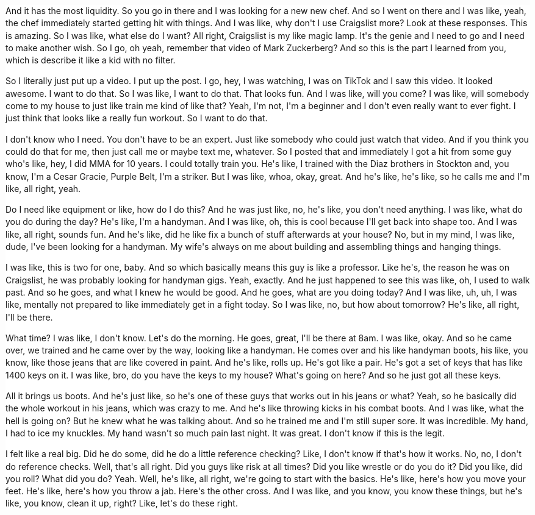 And it has the most liquidity. So you go in there and I was looking for a new new chef. And so I went on there and I was like, yeah, the chef immediately started getting hit with things. And I was like, why don't I use Craigslist more? Look at these responses. This is amazing. So I was like, what else do I want? All right, Craigslist is my like magic lamp. It's the genie and I need to go and I need to make another wish. So I go, oh yeah, remember that video of Mark Zuckerberg? And so this is the part I learned from you, which is describe it like a kid with no filter.

So I literally just put up a video. I put up the post. I go, hey, I was watching, I was on TikTok and I saw this video. It looked awesome. I want to do that. So I was like, I want to do that. That looks fun. And I was like, will you come? I was like, will somebody come to my house to just like train me kind of like that? Yeah, I'm not, I'm a beginner and I don't even really want to ever fight. I just think that looks like a really fun workout. So I want to do that.

I don't know who I need. You don't have to be an expert. Just like somebody who could just watch that video. And if you think you could do that for me, then just call me or maybe text me, whatever. So I posted that and immediately I got a hit from some guy who's like, hey, I did MMA for 10 years. I could totally train you. He's like, I trained with the Diaz brothers in Stockton and, you know, I'm a Cesar Gracie, Purple Belt, I'm a striker. But I was like, whoa, okay, great. And he's like, he's like, so he calls me and I'm like, all right, yeah.

Do I need like equipment or like, how do I do this? And he was just like, no, he's like, you don't need anything. I was like, what do you do during the day? He's like, I'm a handyman. And I was like, oh, this is cool because I'll get back into shape too. And I was like, all right, sounds fun. And he's like, did he like fix a bunch of stuff afterwards at your house? No, but in my mind, I was like, dude, I've been looking for a handyman. My wife's always on me about building and assembling things and hanging things.

I was like, this is two for one, baby. And so which basically means this guy is like a professor. Like he's, the reason he was on Craigslist, he was probably looking for handyman gigs. Yeah, exactly. And he just happened to see this was like, oh, I used to walk past. And so he goes, and what I knew he would be good. And he goes, what are you doing today? And I was like, uh, uh, I was like, mentally not prepared to like immediately get in a fight today. So I was like, no, but how about tomorrow? He's like, all right, I'll be there.

What time? I was like, I don't know. Let's do the morning. He goes, great, I'll be there at 8am. I was like, okay. And so he came over, we trained and he came over by the way, looking like a handyman. He comes over and his like handyman boots, his like, you know, like those jeans that are like covered in paint. And he's like, rolls up. He's got like a pair. He's got a set of keys that has like 1400 keys on it. I was like, bro, do you have the keys to my house? What's going on here? And so he just got all these keys.

All it brings us boots. And he's just like, so he's one of these guys that works out in his jeans or what? Yeah, so he basically did the whole workout in his jeans, which was crazy to me. And he's like throwing kicks in his combat boots. And I was like, what the hell is going on? But he knew what he was talking about. And so he trained me and I'm still super sore. It was incredible. My hand, I had to ice my knuckles. My hand wasn't so much pain last night. It was great. I don't know if this is the legit.

I felt like a real big. Did he do some, did he do a little reference checking? Like, I don't know if that's how it works. No, no, I don't do reference checks. Well, that's all right. Did you guys like risk at all times? Did you like wrestle or do you do it? Did you like, did you roll? What did you do? Yeah. Well, he's like, all right, we're going to start with the basics. He's like, here's how you move your feet. He's like, here's how you throw a jab. Here's the other cross. And I was like, and you know, you know these things, but he's like, you know, clean it up, right? Like, let's do these right.

